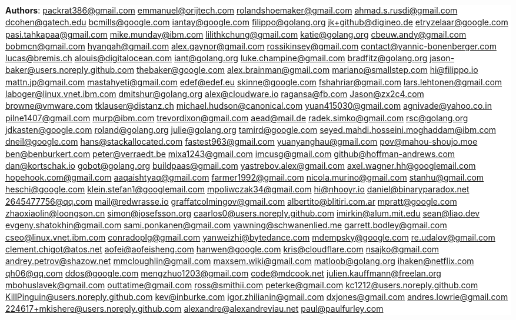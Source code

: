 **Authors**:  [packrat386@gmail.com](packrat386@gmail.com) [emmanuel@orijtech.com](emmanuel@orijtech.com) [rolandshoemaker@gmail.com](rolandshoemaker@gmail.com) [ahmad.s.rusdi@gmail.com](ahmad.s.rusdi@gmail.com) [dcohen@gatech.edu](dcohen@gatech.edu) [bcmills@google.com](bcmills@google.com) [iantay@google.com](iantay@google.com) [filippo@golang.org](filippo@golang.org) [jk+github@digineo.de](jk+github@digineo.de) [etryzelaar@google.com](etryzelaar@google.com) [pasi.tahkapaa@gmail.com](pasi.tahkapaa@gmail.com) [mike.munday@ibm.com](mike.munday@ibm.com) [lilithkchung@gmail.com](lilithkchung@gmail.com) [katie@golang.org](katie@golang.org) [cbeuw.andy@gmail.com](cbeuw.andy@gmail.com) [bobmcn@gmail.com](bobmcn@gmail.com) [hyangah@gmail.com](hyangah@gmail.com) [alex.gaynor@gmail.com](alex.gaynor@gmail.com) [rossikinsey@gmail.com](rossikinsey@gmail.com) [contact@yannic-bonenberger.com](contact@yannic-bonenberger.com) [lucas@bremis.ch](lucas@bremis.ch) [alouis@digitalocean.com](alouis@digitalocean.com) [iant@golang.org](iant@golang.org) [luke.champine@gmail.com](luke.champine@gmail.com) [bradfitz@golang.org](bradfitz@golang.org) [jason-baker@users.noreply.github.com](jason-baker@users.noreply.github.com) [thebaker@google.com](thebaker@google.com) [alex.brainman@gmail.com](alex.brainman@gmail.com) [mariano@smallstep.com](mariano@smallstep.com) [hi@filippo.io](hi@filippo.io) [mattn.jp@gmail.com](mattn.jp@gmail.com) [mastahyeti@gmail.com](mastahyeti@gmail.com) [edef@edef.eu](edef@edef.eu) [skinne@google.com](skinne@google.com) [fshahriar@gmail.com](fshahriar@gmail.com) [lars.lehtonen@gmail.com](lars.lehtonen@gmail.com) [laboger@linux.vnet.ibm.com](laboger@linux.vnet.ibm.com) [dmitshur@golang.org](dmitshur@golang.org) [alex@cloudware.io](alex@cloudware.io) [ragansa@fb.com](ragansa@fb.com) [Jason@zx2c4.com](Jason@zx2c4.com) [browne@vmware.com](browne@vmware.com) [tklauser@distanz.ch](tklauser@distanz.ch) [michael.hudson@canonical.com](michael.hudson@canonical.com) [yuan415030@gmail.com](yuan415030@gmail.com) [agnivade@yahoo.co.in](agnivade@yahoo.co.in) [pilne1407@gmail.com](pilne1407@gmail.com) [murp@ibm.com](murp@ibm.com) [trevordixon@gmail.com](trevordixon@gmail.com) [aead@mail.de](aead@mail.de) [radek.simko@gmail.com](radek.simko@gmail.com) [rsc@golang.org](rsc@golang.org) [jdkasten@google.com](jdkasten@google.com) [roland@golang.org](roland@golang.org) [julie@golang.org](julie@golang.org) [tamird@google.com](tamird@google.com) [seyed.mahdi.hosseini.moghaddam@ibm.com](seyed.mahdi.hosseini.moghaddam@ibm.com) [dneil@google.com](dneil@google.com) [hans@stackallocated.com](hans@stackallocated.com) [fastest963@gmail.com](fastest963@gmail.com) [yuanyanghau@gmail.com](yuanyanghau@gmail.com) [pov@mahou-shoujo.moe](pov@mahou-shoujo.moe) [ben@benburkert.com](ben@benburkert.com) [peter@verraedt.be](peter@verraedt.be) [mixa1243@gmail.com](mixa1243@gmail.com) [imcusg@gmail.com](imcusg@gmail.com) [github@hoffman-andrews.com](github@hoffman-andrews.com) [dan@kortschak.io](dan@kortschak.io) [gobot@golang.org](gobot@golang.org) [buildpaas@gmail.com](buildpaas@gmail.com) [yastrebov.alex@gmail.com](yastrebov.alex@gmail.com) [axel.wagner.hh@googlemail.com](axel.wagner.hh@googlemail.com) [hopehook.com@gmail.com](hopehook.com@gmail.com) [aaqaishtyaq@gmail.com](aaqaishtyaq@gmail.com) [farmer1992@gmail.com](farmer1992@gmail.com) [nicola.murino@gmail.com](nicola.murino@gmail.com) [stanhu@gmail.com](stanhu@gmail.com) [heschi@google.com](heschi@google.com) [klein.stefan1@googlemail.com](klein.stefan1@googlemail.com) [mpoliwczak34@gmail.com](mpoliwczak34@gmail.com) [hi@nhooyr.io](hi@nhooyr.io) [daniel@binaryparadox.net](daniel@binaryparadox.net) [2645477756@qq.com](2645477756@qq.com) [mail@redwrasse.io](mail@redwrasse.io) [graffatcolmingov@gmail.com](graffatcolmingov@gmail.com) [albertito@blitiri.com.ar](albertito@blitiri.com.ar) [mpratt@google.com](mpratt@google.com) [zhaoxiaolin@loongson.cn](zhaoxiaolin@loongson.cn) [simon@josefsson.org](simon@josefsson.org) [caarlos0@users.noreply.github.com](caarlos0@users.noreply.github.com) [imirkin@alum.mit.edu](imirkin@alum.mit.edu) [sean@liao.dev](sean@liao.dev) [evgeny.shatokhin@gmail.com](evgeny.shatokhin@gmail.com) [sami.ponkanen@gmail.com](sami.ponkanen@gmail.com) [yawning@schwanenlied.me](yawning@schwanenlied.me) [garrett.bodley@gmail.com](garrett.bodley@gmail.com) [cseo@linux.vnet.ibm.com](cseo@linux.vnet.ibm.com) [conradoplg@gmail.com](conradoplg@gmail.com) [yanweizhi@bytedance.com](yanweizhi@bytedance.com) [mdempsky@google.com](mdempsky@google.com) [re.udalov@gmail.com](re.udalov@gmail.com) [clement.chigot@atos.net](clement.chigot@atos.net) [aofei@aofeisheng.com](aofei@aofeisheng.com) [hanwen@google.com](hanwen@google.com) [kris@cloudflare.com](kris@cloudflare.com) [nsajko@gmail.com](nsajko@gmail.com) [andrey.petrov@shazow.net](andrey.petrov@shazow.net) [mmcloughlin@gmail.com](mmcloughlin@gmail.com) [maxsem.wiki@gmail.com](maxsem.wiki@gmail.com) [matloob@golang.org](matloob@golang.org) [ihaken@netflix.com](ihaken@netflix.com) [qh06@qq.com](qh06@qq.com) [ddos@google.com](ddos@google.com) [mengzhuo1203@gmail.com](mengzhuo1203@gmail.com) [code@mdcook.net](code@mdcook.net) [julien.kauffmann@freelan.org](julien.kauffmann@freelan.org) [mbohuslavek@gmail.com](mbohuslavek@gmail.com) [outtatime@gmail.com](outtatime@gmail.com) [ross@smithii.com](ross@smithii.com) [peterke@gmail.com](peterke@gmail.com) [kc1212@users.noreply.github.com](kc1212@users.noreply.github.com) [KillPinguin@users.noreply.github.com](KillPinguin@users.noreply.github.com) [kev@inburke.com](kev@inburke.com) [igor.zhilianin@gmail.com](igor.zhilianin@gmail.com) [dxjones@gmail.com](dxjones@gmail.com) [andres.lowrie@gmail.com](andres.lowrie@gmail.com) [224617+mkishere@users.noreply.github.com](224617+mkishere@users.noreply.github.com) [alexandre@alexandreviau.net](alexandre@alexandreviau.net) [paul@paulfurley.com](paul@paulfurley.com)
